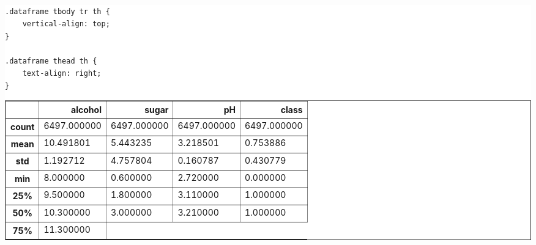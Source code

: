     .dataframe tbody tr th {
        vertical-align: top;
    }

    .dataframe thead th {
        text-align: right;
    }
</style>
<table border="1" class="dataframe">
  <thead>
    <tr style="text-align: right;">
      <th></th>
      <th>alcohol</th>
      <th>sugar</th>
      <th>pH</th>
      <th>class</th>
    </tr>
  </thead>
  <tbody>
    <tr>
      <th>count</th>
      <td>6497.000000</td>
      <td>6497.000000</td>
      <td>6497.000000</td>
      <td>6497.000000</td>
    </tr>
    <tr>
      <th>mean</th>
      <td>10.491801</td>
      <td>5.443235</td>
      <td>3.218501</td>
      <td>0.753886</td>
    </tr>
    <tr>
      <th>std</th>
      <td>1.192712</td>
      <td>4.757804</td>
      <td>0.160787</td>
      <td>0.430779</td>
    </tr>
    <tr>
      <th>min</th>
      <td>8.000000</td>
      <td>0.600000</td>
      <td>2.720000</td>
      <td>0.000000</td>
    </tr>
    <tr>
      <th>25%</th>
      <td>9.500000</td>
      <td>1.800000</td>
      <td>3.110000</td>
      <td>1.000000</td>
    </tr>
    <tr>
      <th>50%</th>
      <td>10.300000</td>
      <td>3.000000</td>
      <td>3.210000</td>
      <td>1.000000</td>
    </tr>
    <tr>
      <th>75%</th>
      <td>11.300000</td>